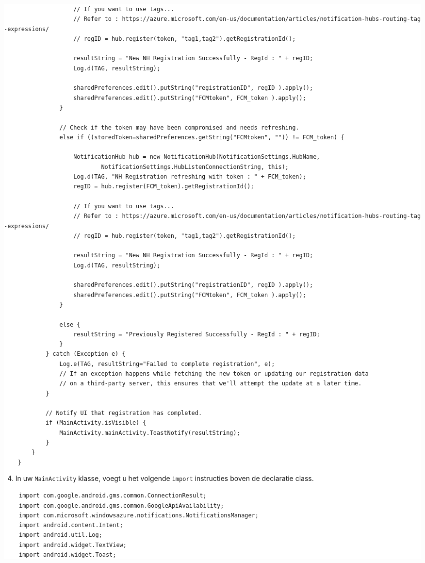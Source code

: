                         // If you want to use tags...
                        // Refer to : https://azure.microsoft.com/en-us/documentation/articles/notification-hubs-routing-tag-expressions/
                        // regID = hub.register(token, "tag1,tag2").getRegistrationId();
        
                        resultString = "New NH Registration Successfully - RegId : " + regID;
                        Log.d(TAG, resultString);
        
                        sharedPreferences.edit().putString("registrationID", regID ).apply();
                        sharedPreferences.edit().putString("FCMtoken", FCM_token ).apply();
                    }
        
                    // Check if the token may have been compromised and needs refreshing.
                    else if ((storedToken=sharedPreferences.getString("FCMtoken", "")) != FCM_token) {
        
                        NotificationHub hub = new NotificationHub(NotificationSettings.HubName,
                                NotificationSettings.HubListenConnectionString, this);
                        Log.d(TAG, "NH Registration refreshing with token : " + FCM_token);
                        regID = hub.register(FCM_token).getRegistrationId();
        
                        // If you want to use tags...
                        // Refer to : https://azure.microsoft.com/en-us/documentation/articles/notification-hubs-routing-tag-expressions/
                        // regID = hub.register(token, "tag1,tag2").getRegistrationId();
        
                        resultString = "New NH Registration Successfully - RegId : " + regID;
                        Log.d(TAG, resultString);
        
                        sharedPreferences.edit().putString("registrationID", regID ).apply();
                        sharedPreferences.edit().putString("FCMtoken", FCM_token ).apply();
                    }
        
                    else {
                        resultString = "Previously Registered Successfully - RegId : " + regID;
                    }
                } catch (Exception e) {
                    Log.e(TAG, resultString="Failed to complete registration", e);
                    // If an exception happens while fetching the new token or updating our registration data
                    // on a third-party server, this ensures that we'll attempt the update at a later time.
                }
        
                // Notify UI that registration has completed.
                if (MainActivity.isVisible) {
                    MainActivity.mainActivity.ToastNotify(resultString);
                }
            }
        }


        
4. In uw `MainActivity` klasse, voegt u het volgende `import` instructies boven de declaratie class.

        import com.google.android.gms.common.ConnectionResult;
        import com.google.android.gms.common.GoogleApiAvailability;
        import com.microsoft.windowsazure.notifications.NotificationsManager;
        import android.content.Intent;
        import android.util.Log;
        import android.widget.TextView;
        import android.widget.Toast;
